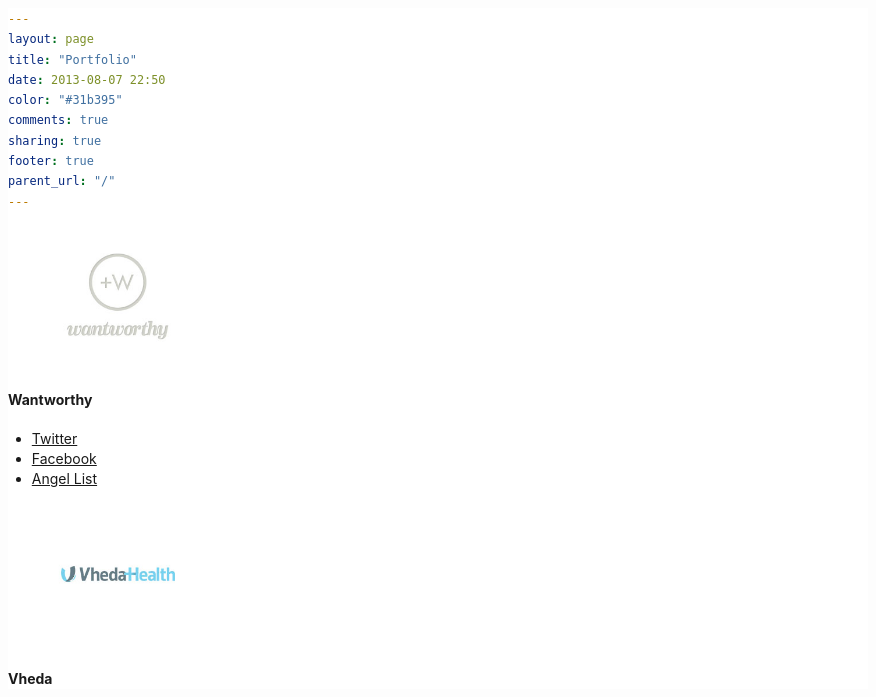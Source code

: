 ```yaml
---
layout: page
title: "Portfolio"
date: 2013-08-07 22:50
color: "#31b395"
comments: true
sharing: true
footer: true
parent_url: "/"
---
```


<div class="team-member one-fourth">
   <a href="http://wantworthy.com/" target="_blank">
      <img width="220" height="140" src="/images/accelerator/portfolio/portfolio-wantworthy.jpg" class="photo wp-post-image" alt="Wantworthy" title="Wantworthy" />
    </a>
   <div class="content">
      <h4 class="xname">Wantworthy</h4>
      <ul class="social-links">
         <li class="twitter">
            <a href="https://twitter.com/wantworthy" target="_blank">Twitter</a>
         </li>
         <li class="facebook">
            <a href="http://www.facebook.com/Wantworthy" target="_blank">Facebook</a>
         </li>
         <li class="angellist">
            <a href="https://angel.co/want-worthy" target="_blank">Angel List</a>
         </li>
      </ul>
   </div>
</div>

<div class="team-member one-fourth">
   <a href="http://www.vheda.com/" target="_blank">
      <img width="220" height="140" src="/images/accelerator/portfolio/portfolio-vheda.jpg" class="photo wp-post-image" alt="Vheda" title="Vheda" />
    </a>
   <div class="content">
      <h4 class="xname">Vheda</h4>